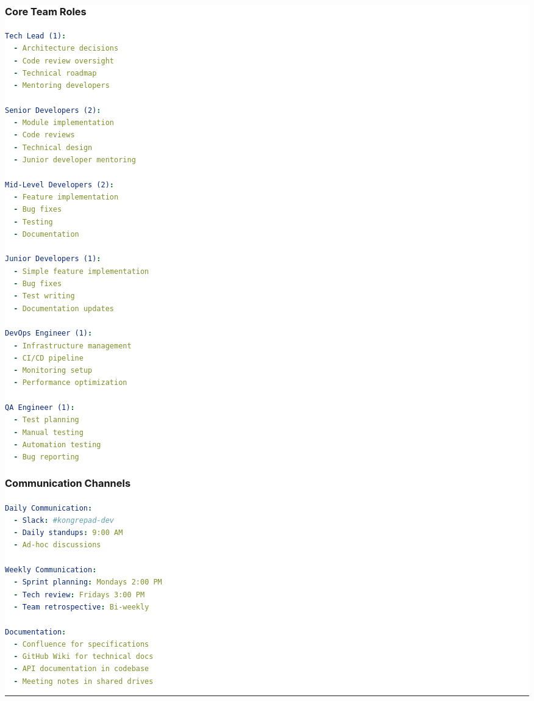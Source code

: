 ### Core Team Roles
```yaml
Tech Lead (1):
  - Architecture decisions
  - Code review oversight
  - Technical roadmap
  - Mentoring developers

Senior Developers (2):
  - Module implementation
  - Code reviews
  - Technical design
  - Junior developer mentoring

Mid-Level Developers (2):
  - Feature implementation
  - Bug fixes
  - Testing
  - Documentation

Junior Developers (1):
  - Simple feature implementation
  - Bug fixes
  - Test writing
  - Documentation updates

DevOps Engineer (1):
  - Infrastructure management
  - CI/CD pipeline
  - Monitoring setup
  - Performance optimization

QA Engineer (1):
  - Test planning
  - Manual testing
  - Automation testing
  - Bug reporting
```

### Communication Channels
```yaml
Daily Communication:
  - Slack: #kongrepad-dev
  - Daily standups: 9:00 AM
  - Ad-hoc discussions

Weekly Communication:
  - Sprint planning: Mondays 2:00 PM
  - Tech review: Fridays 3:00 PM
  - Team retrospective: Bi-weekly

Documentation:
  - Confluence for specifications
  - GitHub Wiki for technical docs
  - API documentation in codebase
  - Meeting notes in shared drives
```

---